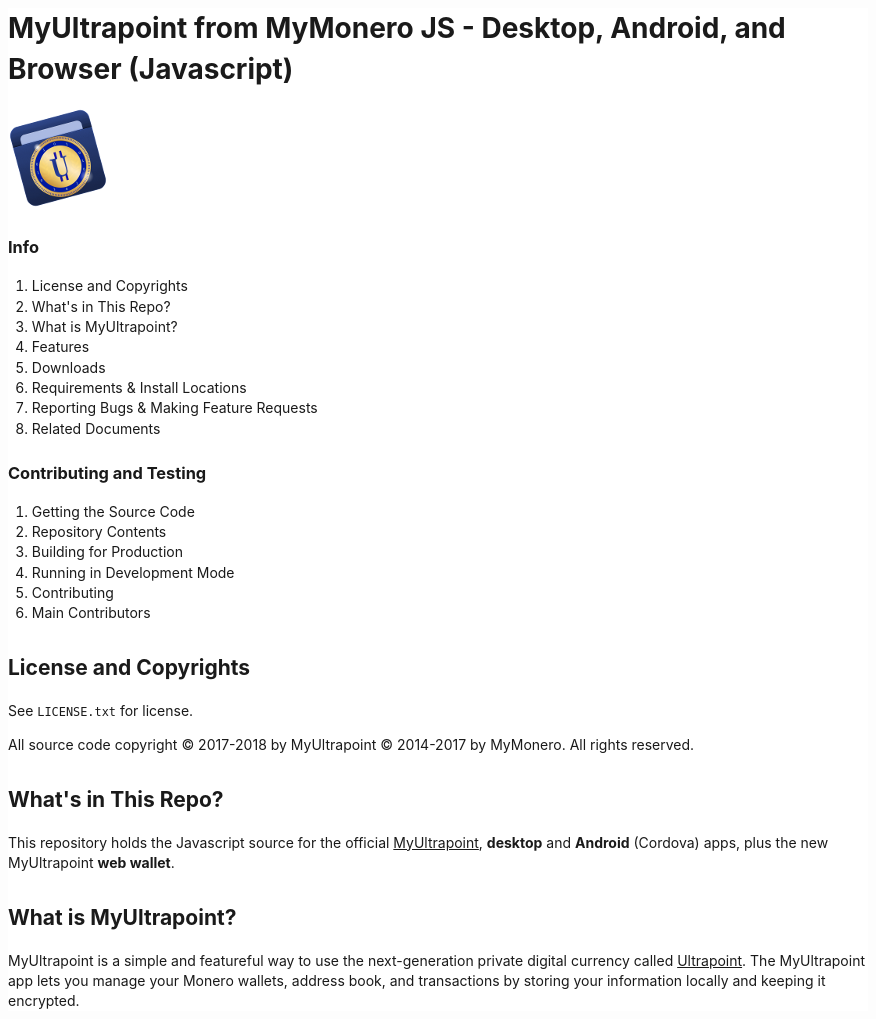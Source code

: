 # MyUltrapoint from MyMonero JS - Desktop, Android, and Browser (Javascript)

![Logo](./docs/assets/icon_100.png "Logo")


### Info

1. License and Copyrights
2. What's in This Repo?
3. What is MyUltrapoint?
4. Features
5. Downloads
6. Requirements & Install Locations
7. Reporting Bugs & Making Feature Requests
8. Related Documents

### Contributing and Testing

1. Getting the Source Code
2. Repository Contents
3. Building for Production
4. Running in Development Mode
5. Contributing
6. Main Contributors


## License and Copyrights

See `LICENSE.txt` for license.

All source code copyright 
© 2017-2018 by MyUltrapoint
© 2014-2017 by MyMonero. All rights reserved.


## What's in This Repo?

This repository holds the Javascript source for the official [MyUltrapoint](http://www.ultrapoint.org/downloads.html), **desktop** and **Android** (Cordova) apps, plus the new MyUltrapoint **web wallet**.


## What is MyUltrapoint?

MyUltrapoint is a simple and featureful way to use the next-generation private digital currency called [Ultrapoint](http://www.ultrapoint.org). The MyUltrapoint app lets you manage your Monero wallets, address book, and transactions by storing your information locally and keeping it encrypted. 
